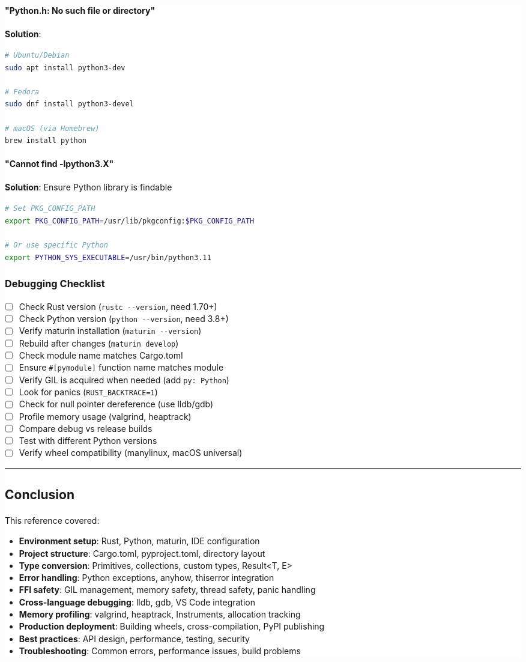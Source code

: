 #### "Python.h: No such file or directory"

**Solution**:
```bash
# Ubuntu/Debian
sudo apt install python3-dev

# Fedora
sudo dnf install python3-devel

# macOS (via Homebrew)
brew install python
```

#### "Cannot find -lpython3.X"

**Solution**: Ensure Python library is findable
```bash
# Set PKG_CONFIG_PATH
export PKG_CONFIG_PATH=/usr/lib/pkgconfig:$PKG_CONFIG_PATH

# Or use specific Python
export PYTHON_SYS_EXECUTABLE=/usr/bin/python3.11
```

### Debugging Checklist

- [ ] Check Rust version (`rustc --version`, need 1.70+)
- [ ] Check Python version (`python --version`, need 3.8+)
- [ ] Verify maturin installation (`maturin --version`)
- [ ] Rebuild after changes (`maturin develop`)
- [ ] Check module name matches Cargo.toml
- [ ] Ensure `#[pymodule]` function name matches module
- [ ] Verify GIL is acquired when needed (add `py: Python`)
- [ ] Look for panics (`RUST_BACKTRACE=1`)
- [ ] Check for null pointer dereference (use lldb/gdb)
- [ ] Profile memory usage (valgrind, heaptrack)
- [ ] Compare debug vs release builds
- [ ] Test with different Python versions
- [ ] Verify wheel compatibility (manylinux, macOS universal)

---

## Conclusion

This reference covered:
- **Environment setup**: Rust, Python, maturin, IDE configuration
- **Project structure**: Cargo.toml, pyproject.toml, directory layout
- **Type conversion**: Primitives, collections, custom types, Result<T, E>
- **Error handling**: Python exceptions, anyhow, thiserror integration
- **FFI safety**: GIL management, memory safety, thread safety, panic handling
- **Cross-language debugging**: lldb, gdb, VS Code integration
- **Memory profiling**: valgrind, heaptrack, Instruments, allocation tracking
- **Production deployment**: Building wheels, cross-compilation, PyPI publishing
- **Best practices**: API design, performance, testing, security
- **Troubleshooting**: Common errors, performance issues, build problems
